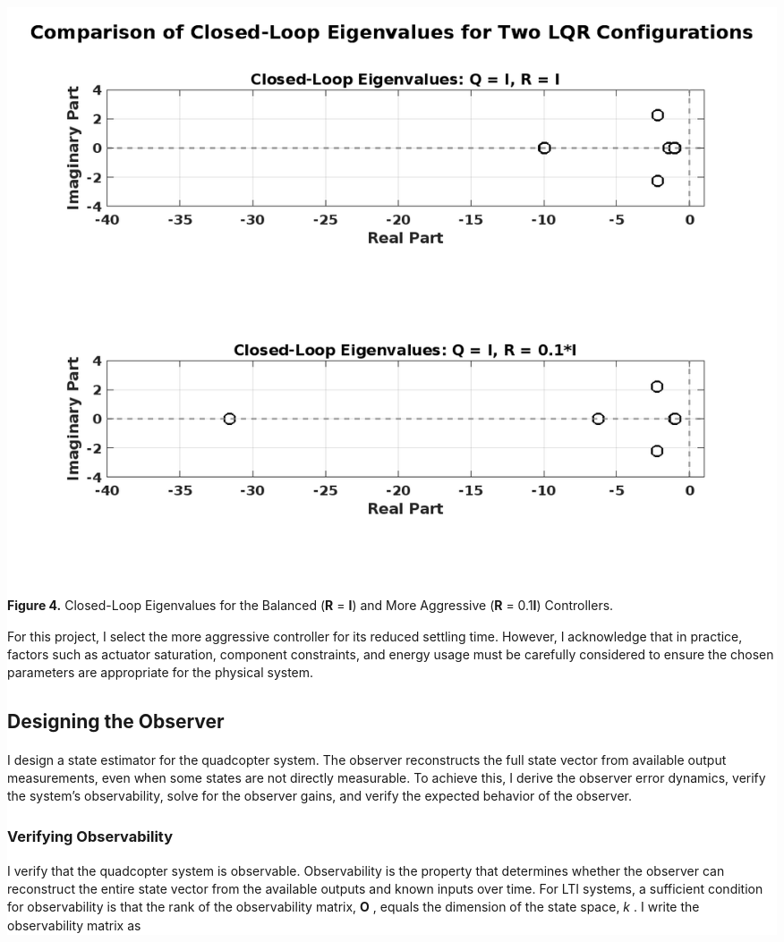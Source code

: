 ![Closed-Loop Eigenvalues for Balanced and More Aggressive Controllers](docs/closed_loop_variants.png)

**Figure 4.** Closed-Loop Eigenvalues for the Balanced (**R** = **I**) and More Aggressive (**R** = 0.1**I**) Controllers.


For this project, I select the more aggressive controller for its reduced settling time. However, I acknowledge that in practice, factors such as actuator saturation, component constraints, and energy usage must be carefully considered to ensure the chosen parameters are appropriate for the physical system.


## Designing the Observer 
I design a state estimator for the quadcopter system. The observer reconstructs the full state vector from available output measurements, even when some states are not directly measurable. To achieve this, I derive the observer error dynamics, verify the system’s observability, solve for the observer gains, and verify the expected behavior of the observer.

### Verifying Observability
 I verify that the quadcopter system is observable. Observability is the property that determines whether the observer can reconstruct the entire state vector from the available outputs and known inputs over time. For LTI systems, a sufficient condition for observability is that the rank of the observability matrix, $\mathbf{O}$
 , equals the dimension of the state space, $k$
 . I write the observability matrix as 
 